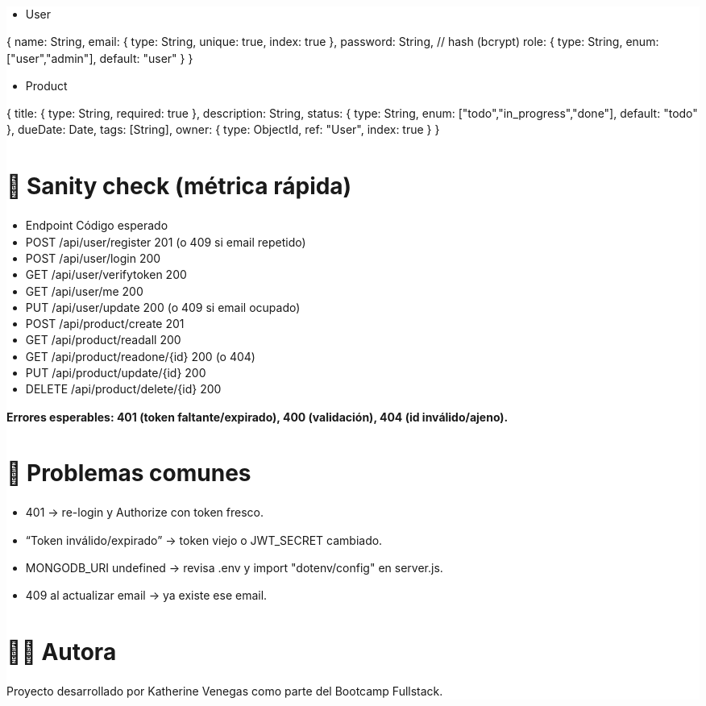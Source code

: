 - User

{
  name: String,
  email: { type: String, unique: true, index: true },
  password: String, // hash (bcrypt)
  role: { type: String, enum: ["user","admin"], default: "user" }
}


- Product

{
  title: { type: String, required: true },
  description: String,
  status: { type: String, enum: ["todo","in_progress","done"], default: "todo" },
  dueDate: Date,
  tags: [String],
  owner: { type: ObjectId, ref: "User", index: true }
}

# 🧪 Sanity check (métrica rápida)
- Endpoint	Código esperado
- POST /api/user/register	201 (o 409 si email repetido)
- POST /api/user/login	200
- GET /api/user/verifytoken	200
- GET /api/user/me	200
- PUT /api/user/update	200 (o 409 si email ocupado)
- POST /api/product/create	201
- GET /api/product/readall	200
- GET /api/product/readone/{id}	200 (o 404)
- PUT /api/product/update/{id}	200
- DELETE /api/product/delete/{id}	200

**Errores esperables: 401 (token faltante/expirado), 400 (validación), 404 (id inválido/ajeno).**

# 🧯 Problemas comunes

- 401 → re-login y Authorize con token fresco.

- “Token inválido/expirado” → token viejo o JWT_SECRET cambiado.

- MONGODB_URI undefined → revisa .env y import "dotenv/config" en server.js.

- 409 al actualizar email → ya existe ese email.

# 👩‍💻 Autora

Proyecto desarrollado por Katherine Venegas como parte del Bootcamp Fullstack.

